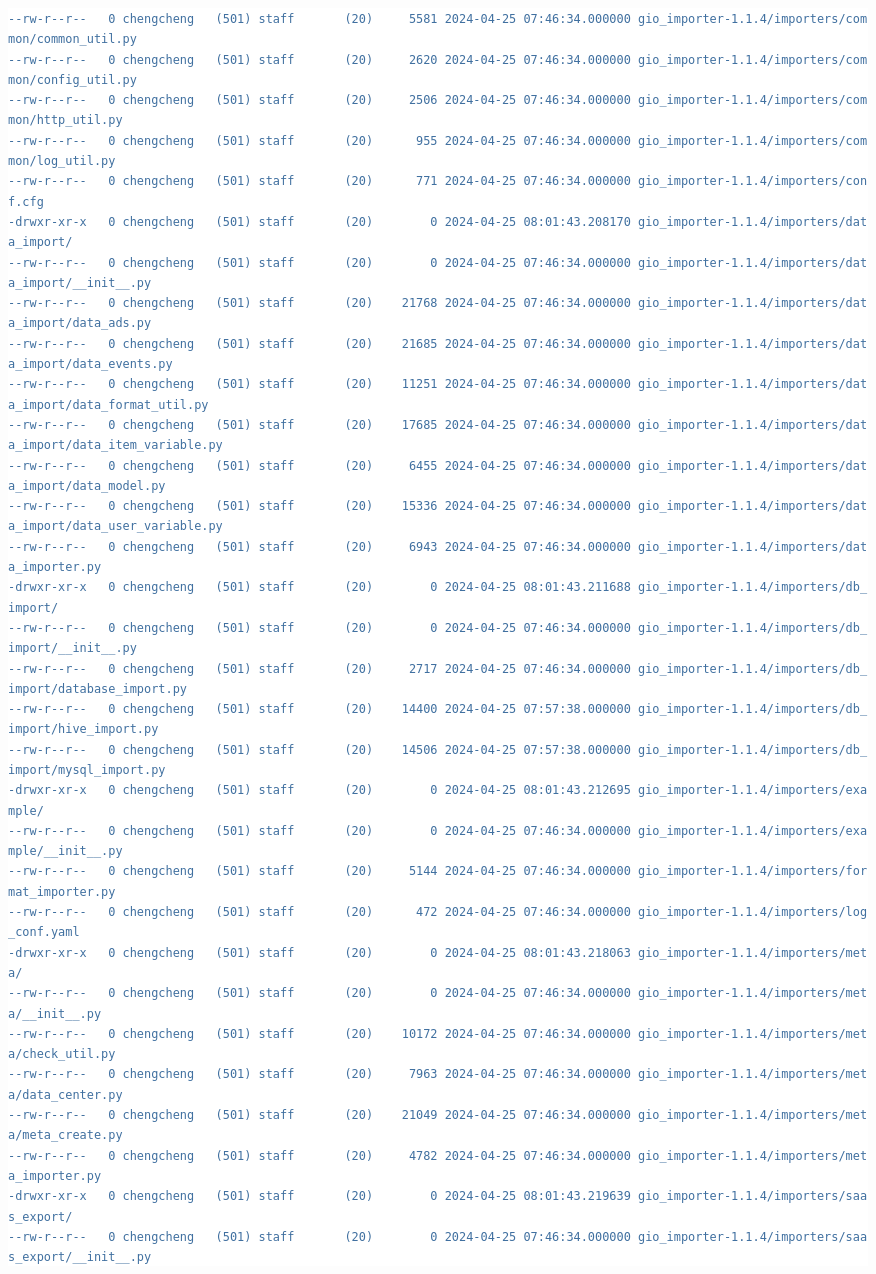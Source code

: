 ```diff
--rw-r--r--   0 chengcheng   (501) staff       (20)     5581 2024-04-25 07:46:34.000000 gio_importer-1.1.4/importers/common/common_util.py
--rw-r--r--   0 chengcheng   (501) staff       (20)     2620 2024-04-25 07:46:34.000000 gio_importer-1.1.4/importers/common/config_util.py
--rw-r--r--   0 chengcheng   (501) staff       (20)     2506 2024-04-25 07:46:34.000000 gio_importer-1.1.4/importers/common/http_util.py
--rw-r--r--   0 chengcheng   (501) staff       (20)      955 2024-04-25 07:46:34.000000 gio_importer-1.1.4/importers/common/log_util.py
--rw-r--r--   0 chengcheng   (501) staff       (20)      771 2024-04-25 07:46:34.000000 gio_importer-1.1.4/importers/conf.cfg
-drwxr-xr-x   0 chengcheng   (501) staff       (20)        0 2024-04-25 08:01:43.208170 gio_importer-1.1.4/importers/data_import/
--rw-r--r--   0 chengcheng   (501) staff       (20)        0 2024-04-25 07:46:34.000000 gio_importer-1.1.4/importers/data_import/__init__.py
--rw-r--r--   0 chengcheng   (501) staff       (20)    21768 2024-04-25 07:46:34.000000 gio_importer-1.1.4/importers/data_import/data_ads.py
--rw-r--r--   0 chengcheng   (501) staff       (20)    21685 2024-04-25 07:46:34.000000 gio_importer-1.1.4/importers/data_import/data_events.py
--rw-r--r--   0 chengcheng   (501) staff       (20)    11251 2024-04-25 07:46:34.000000 gio_importer-1.1.4/importers/data_import/data_format_util.py
--rw-r--r--   0 chengcheng   (501) staff       (20)    17685 2024-04-25 07:46:34.000000 gio_importer-1.1.4/importers/data_import/data_item_variable.py
--rw-r--r--   0 chengcheng   (501) staff       (20)     6455 2024-04-25 07:46:34.000000 gio_importer-1.1.4/importers/data_import/data_model.py
--rw-r--r--   0 chengcheng   (501) staff       (20)    15336 2024-04-25 07:46:34.000000 gio_importer-1.1.4/importers/data_import/data_user_variable.py
--rw-r--r--   0 chengcheng   (501) staff       (20)     6943 2024-04-25 07:46:34.000000 gio_importer-1.1.4/importers/data_importer.py
-drwxr-xr-x   0 chengcheng   (501) staff       (20)        0 2024-04-25 08:01:43.211688 gio_importer-1.1.4/importers/db_import/
--rw-r--r--   0 chengcheng   (501) staff       (20)        0 2024-04-25 07:46:34.000000 gio_importer-1.1.4/importers/db_import/__init__.py
--rw-r--r--   0 chengcheng   (501) staff       (20)     2717 2024-04-25 07:46:34.000000 gio_importer-1.1.4/importers/db_import/database_import.py
--rw-r--r--   0 chengcheng   (501) staff       (20)    14400 2024-04-25 07:57:38.000000 gio_importer-1.1.4/importers/db_import/hive_import.py
--rw-r--r--   0 chengcheng   (501) staff       (20)    14506 2024-04-25 07:57:38.000000 gio_importer-1.1.4/importers/db_import/mysql_import.py
-drwxr-xr-x   0 chengcheng   (501) staff       (20)        0 2024-04-25 08:01:43.212695 gio_importer-1.1.4/importers/example/
--rw-r--r--   0 chengcheng   (501) staff       (20)        0 2024-04-25 07:46:34.000000 gio_importer-1.1.4/importers/example/__init__.py
--rw-r--r--   0 chengcheng   (501) staff       (20)     5144 2024-04-25 07:46:34.000000 gio_importer-1.1.4/importers/format_importer.py
--rw-r--r--   0 chengcheng   (501) staff       (20)      472 2024-04-25 07:46:34.000000 gio_importer-1.1.4/importers/log_conf.yaml
-drwxr-xr-x   0 chengcheng   (501) staff       (20)        0 2024-04-25 08:01:43.218063 gio_importer-1.1.4/importers/meta/
--rw-r--r--   0 chengcheng   (501) staff       (20)        0 2024-04-25 07:46:34.000000 gio_importer-1.1.4/importers/meta/__init__.py
--rw-r--r--   0 chengcheng   (501) staff       (20)    10172 2024-04-25 07:46:34.000000 gio_importer-1.1.4/importers/meta/check_util.py
--rw-r--r--   0 chengcheng   (501) staff       (20)     7963 2024-04-25 07:46:34.000000 gio_importer-1.1.4/importers/meta/data_center.py
--rw-r--r--   0 chengcheng   (501) staff       (20)    21049 2024-04-25 07:46:34.000000 gio_importer-1.1.4/importers/meta/meta_create.py
--rw-r--r--   0 chengcheng   (501) staff       (20)     4782 2024-04-25 07:46:34.000000 gio_importer-1.1.4/importers/meta_importer.py
-drwxr-xr-x   0 chengcheng   (501) staff       (20)        0 2024-04-25 08:01:43.219639 gio_importer-1.1.4/importers/saas_export/
--rw-r--r--   0 chengcheng   (501) staff       (20)        0 2024-04-25 07:46:34.000000 gio_importer-1.1.4/importers/saas_export/__init__.py
```